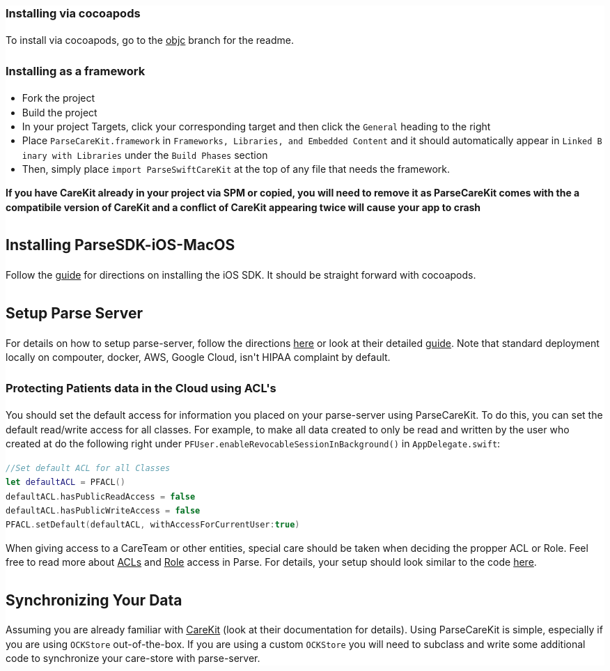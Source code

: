 ### Installing via cocoapods
To install via cocoapods, go to the [objc](https://github.com/netreconlab/ParseCareKit/tree/2.1) branch for the readme.


### Installing as a framework
- Fork the project
- Build the project
- In your project Targets, click your corresponding target and then click the `General` heading to the right
- Place `ParseCareKit.framework` in `Frameworks, Libraries, and Embedded Content` and it should automatically appear in `Linked Binary with Libraries` under the `Build Phases` section
- Then, simply place `import ParseSwiftCareKit` at the top of any file that needs the framework.

**If you have CareKit already in your project via SPM or copied, you will need to remove it as ParseCareKit comes with the a compatibile version of CareKit and a conflict of CareKit appearing twice will cause your app to crash**

## Installing ParseSDK-iOS-MacOS
Follow the [guide](https://docs.parseplatform.org/ios/guide/) for directions on installing the iOS SDK. It should be straight forward with cocoapods. 

## Setup Parse Server
For details on how to setup parse-server, follow the directions [here](https://github.com/parse-community/parse-server#getting-started) or look at their detailed [guide](https://docs.parseplatform.org/parse-server/guide/). Note that standard deployment locally on compouter, docker, AWS, Google Cloud, isn't HIPAA complaint by default. 

### Protecting Patients data in the Cloud using ACL's
You should set the default access for information you placed on your parse-server using ParseCareKit. To do this, you can set the default read/write access for all classes. For example, to make all data created to only be read and written by the user who created at do the following right under `PFUser.enableRevocableSessionInBackground()` in `AppDelegate.swift`:

```swift
//Set default ACL for all Classes
let defaultACL = PFACL()
defaultACL.hasPublicReadAccess = false
defaultACL.hasPublicWriteAccess = false
PFACL.setDefault(defaultACL, withAccessForCurrentUser:true)
```

When giving access to a CareTeam or other entities, special care should be taken when deciding the propper ACL or Role. Feel free to read more about [ACLs](https://docs.parseplatform.org/ios/guide/#security-for-user-objects) and [Role](https://docs.parseplatform.org/ios/guide/#roles) access in Parse. For details, your setup should look similar to the code [here](https://github.com/netreconlab/CareKitSample-ParseCareKit/blob/a4b1106816f37d227ad9a6ea3e84e02556ccbbc8/OCKSample/AppDelegate.swift#L53).

## Synchronizing Your Data
Assuming you are already familiar with [CareKit](https://github.com/carekit-apple/CareKit) (look at their documentation for details). Using ParseCareKit is simple, especially if you are using `OCKStore` out-of-the-box. If you are using a custom `OCKStore` you will need to subclass and write some additional code to synchronize your care-store with parse-server.
